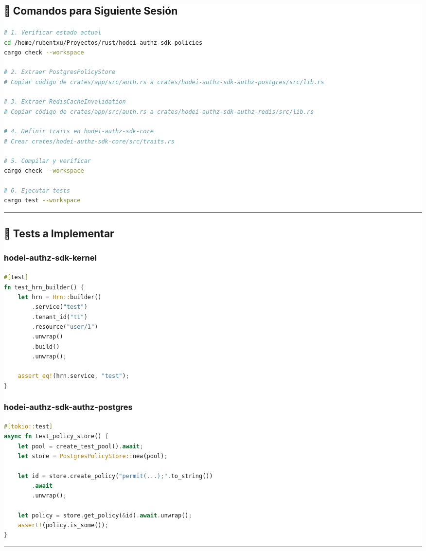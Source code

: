 
## 📝 Comandos para Siguiente Sesión

```bash
# 1. Verificar estado actual
cd /home/rubentxu/Proyectos/rust/hodei-authz-sdk-policies
cargo check --workspace

# 2. Extraer PostgresPolicyStore
# Copiar código de crates/app/src/auth.rs a crates/hodei-authz-sdk-authz-postgres/src/lib.rs

# 3. Extraer RedisCacheInvalidation
# Copiar código de crates/app/src/auth.rs a crates/hodei-authz-sdk-authz-redis/src/lib.rs

# 4. Definir traits en hodei-authz-sdk-core
# Crear crates/hodei-authz-sdk-core/src/traits.rs

# 5. Compilar y verificar
cargo check --workspace

# 6. Ejecutar tests
cargo test --workspace
```

---

## 🧪 Tests a Implementar

### hodei-authz-sdk-kernel
```rust
#[test]
fn test_hrn_builder() {
    let hrn = Hrn::builder()
        .service("test")
        .tenant_id("t1")
        .resource("user/1")
        .unwrap()
        .build()
        .unwrap();
    
    assert_eq!(hrn.service, "test");
}
```

### hodei-authz-sdk-authz-postgres
```rust
#[tokio::test]
async fn test_policy_store() {
    let pool = create_test_pool().await;
    let store = PostgresPolicyStore::new(pool);
    
    let id = store.create_policy("permit(...);".to_string())
        .await
        .unwrap();
    
    let policy = store.get_policy(&id).await.unwrap();
    assert!(policy.is_some());
}
```

---